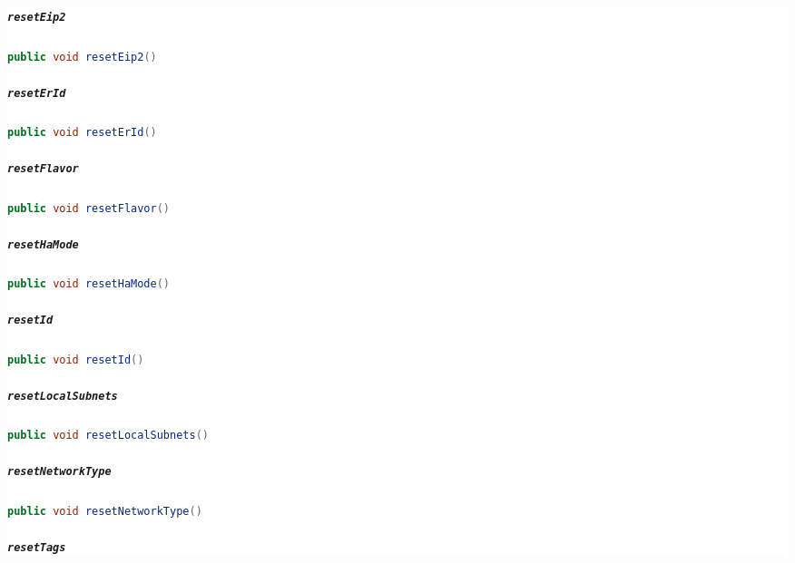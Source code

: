 ##### `resetEip2` <a name="resetEip2" id="@cdktf/provider-opentelekomcloud.enterpriseVpnGatewayV5.EnterpriseVpnGatewayV5.resetEip2"></a>

```java
public void resetEip2()
```

##### `resetErId` <a name="resetErId" id="@cdktf/provider-opentelekomcloud.enterpriseVpnGatewayV5.EnterpriseVpnGatewayV5.resetErId"></a>

```java
public void resetErId()
```

##### `resetFlavor` <a name="resetFlavor" id="@cdktf/provider-opentelekomcloud.enterpriseVpnGatewayV5.EnterpriseVpnGatewayV5.resetFlavor"></a>

```java
public void resetFlavor()
```

##### `resetHaMode` <a name="resetHaMode" id="@cdktf/provider-opentelekomcloud.enterpriseVpnGatewayV5.EnterpriseVpnGatewayV5.resetHaMode"></a>

```java
public void resetHaMode()
```

##### `resetId` <a name="resetId" id="@cdktf/provider-opentelekomcloud.enterpriseVpnGatewayV5.EnterpriseVpnGatewayV5.resetId"></a>

```java
public void resetId()
```

##### `resetLocalSubnets` <a name="resetLocalSubnets" id="@cdktf/provider-opentelekomcloud.enterpriseVpnGatewayV5.EnterpriseVpnGatewayV5.resetLocalSubnets"></a>

```java
public void resetLocalSubnets()
```

##### `resetNetworkType` <a name="resetNetworkType" id="@cdktf/provider-opentelekomcloud.enterpriseVpnGatewayV5.EnterpriseVpnGatewayV5.resetNetworkType"></a>

```java
public void resetNetworkType()
```

##### `resetTags` <a name="resetTags" id="@cdktf/provider-opentelekomcloud.enterpriseVpnGatewayV5.EnterpriseVpnGatewayV5.resetTags"></a>

